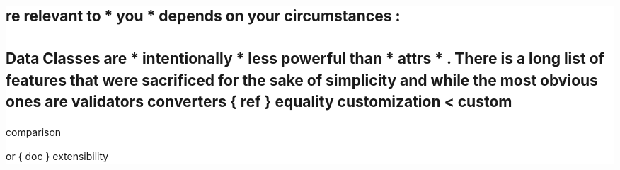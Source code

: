 re
relevant
to
*
you
*
depends
on
your
circumstances
:
-
Data
Classes
are
*
intentionally
*
less
powerful
than
*
attrs
*
.
There
is
a
long
list
of
features
that
were
sacrificed
for
the
sake
of
simplicity
and
while
the
most
obvious
ones
are
validators
converters
{
ref
}
equality
customization
<
custom
-
comparison
>
or
{
doc
}
extensibility